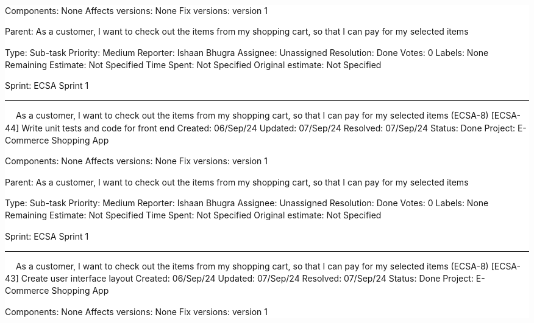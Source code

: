 Components:	None 
Affects versions:	None 
Fix versions:	version 1 

Parent:	As a customer, I want to check out the items from my shopping cart, so that I can pay for my selected items


Type: 	Sub-task 	Priority: 	Medium 
Reporter: 	Ishaan Bhugra 
Assignee: 	Unassigned 
Resolution: 	Done 	Votes: 	0 
Labels: 	None 
Remaining Estimate:	Not Specified 
Time Spent:	Not Specified 
Original estimate:	Not Specified 

Sprint:	ECSA Sprint 1
________________________________________

 
As a customer, I want to check out the items from my shopping cart, so that I can pay for my selected items (ECSA-8) 
 [ECSA-44] Write unit tests and code for front end Created: 06/Sep/24  Updated: 07/Sep/24  Resolved: 07/Sep/24 
Status:	Done
Project:	E-Commerce Shopping App

Components:	None 
Affects versions:	None 
Fix versions:	version 1 

Parent:	As a customer, I want to check out the items from my shopping cart, so that I can pay for my selected items


Type: 	Sub-task 	Priority: 	Medium 
Reporter: 	Ishaan Bhugra 
Assignee: 	Unassigned 
Resolution: 	Done 	Votes: 	0 
Labels: 	None 
Remaining Estimate:	Not Specified 
Time Spent:	Not Specified 
Original estimate:	Not Specified 

Sprint:	ECSA Sprint 1
________________________________________

 
As a customer, I want to check out the items from my shopping cart, so that I can pay for my selected items (ECSA-8) 
 [ECSA-43] Create user interface layout Created: 06/Sep/24  Updated: 07/Sep/24  Resolved: 07/Sep/24 
Status:	Done
Project:	E-Commerce Shopping App

Components:	None 
Affects versions:	None 
Fix versions:	version 1 
